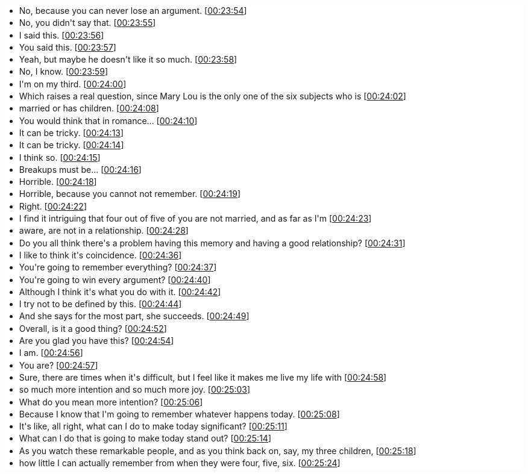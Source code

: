 *  No, because you can never lose an argument. [[00:23:54](https://www.youtube.com/watch?v=q3PuQ4Gzx3w&t=1434.58s)]
*  No, you didn't say that. [[00:23:55](https://www.youtube.com/watch?v=q3PuQ4Gzx3w&t=1435.58s)]
*  I said this. [[00:23:56](https://www.youtube.com/watch?v=q3PuQ4Gzx3w&t=1436.58s)]
*  You said this. [[00:23:57](https://www.youtube.com/watch?v=q3PuQ4Gzx3w&t=1437.58s)]
*  Yeah, but maybe he doesn't like it so much. [[00:23:58](https://www.youtube.com/watch?v=q3PuQ4Gzx3w&t=1438.58s)]
*  No, I know. [[00:23:59](https://www.youtube.com/watch?v=q3PuQ4Gzx3w&t=1439.58s)]
*  I'm on my third. [[00:24:00](https://www.youtube.com/watch?v=q3PuQ4Gzx3w&t=1440.86s)]
*  Which raises a real question, since Mary Lou is the only one of the six subjects who is [[00:24:02](https://www.youtube.com/watch?v=q3PuQ4Gzx3w&t=1442.86s)]
*  married or has children. [[00:24:08](https://www.youtube.com/watch?v=q3PuQ4Gzx3w&t=1448.1s)]
*  You would think that in romance... [[00:24:10](https://www.youtube.com/watch?v=q3PuQ4Gzx3w&t=1450.46s)]
*  It can be tricky. [[00:24:13](https://www.youtube.com/watch?v=q3PuQ4Gzx3w&t=1453.8999999999999s)]
*  It can be tricky. [[00:24:14](https://www.youtube.com/watch?v=q3PuQ4Gzx3w&t=1454.8999999999999s)]
*  I think so. [[00:24:15](https://www.youtube.com/watch?v=q3PuQ4Gzx3w&t=1455.8999999999999s)]
*  Breakups must be... [[00:24:16](https://www.youtube.com/watch?v=q3PuQ4Gzx3w&t=1456.8999999999999s)]
*  Horrible. [[00:24:18](https://www.youtube.com/watch?v=q3PuQ4Gzx3w&t=1458.8999999999999s)]
*  Horrible, because you cannot not remember. [[00:24:19](https://www.youtube.com/watch?v=q3PuQ4Gzx3w&t=1459.8999999999999s)]
*  Right. [[00:24:22](https://www.youtube.com/watch?v=q3PuQ4Gzx3w&t=1462.3s)]
*  I find it intriguing that four out of five of you are not married, and as far as I'm [[00:24:23](https://www.youtube.com/watch?v=q3PuQ4Gzx3w&t=1463.3s)]
*  aware, are not in a relationship. [[00:24:28](https://www.youtube.com/watch?v=q3PuQ4Gzx3w&t=1468.82s)]
*  Do you all think there's a problem having this memory and having a good relationship? [[00:24:31](https://www.youtube.com/watch?v=q3PuQ4Gzx3w&t=1471.1s)]
*  I like to think it's coincidence. [[00:24:36](https://www.youtube.com/watch?v=q3PuQ4Gzx3w&t=1476.14s)]
*  You're going to remember everything? [[00:24:37](https://www.youtube.com/watch?v=q3PuQ4Gzx3w&t=1477.94s)]
*  You're going to win every argument? [[00:24:40](https://www.youtube.com/watch?v=q3PuQ4Gzx3w&t=1480.22s)]
*  Although I think it's what you do with it. [[00:24:42](https://www.youtube.com/watch?v=q3PuQ4Gzx3w&t=1482.02s)]
*  I try not to be defined by this. [[00:24:44](https://www.youtube.com/watch?v=q3PuQ4Gzx3w&t=1484.98s)]
*  And she says for the most part, she succeeds. [[00:24:49](https://www.youtube.com/watch?v=q3PuQ4Gzx3w&t=1489.3s)]
*  Overall, is it a good thing? [[00:24:52](https://www.youtube.com/watch?v=q3PuQ4Gzx3w&t=1492.5s)]
*  Are you glad you have this? [[00:24:54](https://www.youtube.com/watch?v=q3PuQ4Gzx3w&t=1494.86s)]
*  I am. [[00:24:56](https://www.youtube.com/watch?v=q3PuQ4Gzx3w&t=1496.34s)]
*  You are? [[00:24:57](https://www.youtube.com/watch?v=q3PuQ4Gzx3w&t=1497.34s)]
*  Sure, there are times when it's difficult, but I feel like it makes me live my life with [[00:24:58](https://www.youtube.com/watch?v=q3PuQ4Gzx3w&t=1498.9399999999998s)]
*  so much more intention and so much more joy. [[00:25:03](https://www.youtube.com/watch?v=q3PuQ4Gzx3w&t=1503.06s)]
*  What do you mean more intention? [[00:25:06](https://www.youtube.com/watch?v=q3PuQ4Gzx3w&t=1506.3799999999999s)]
*  Because I know that I'm going to remember whatever happens today. [[00:25:08](https://www.youtube.com/watch?v=q3PuQ4Gzx3w&t=1508.78s)]
*  It's like, all right, what can I do to make today significant? [[00:25:11](https://www.youtube.com/watch?v=q3PuQ4Gzx3w&t=1511.5s)]
*  What can I do that is going to make today stand out? [[00:25:14](https://www.youtube.com/watch?v=q3PuQ4Gzx3w&t=1514.62s)]
*  As you watch these remarkable people, and as you think back on, say, my three children, [[00:25:18](https://www.youtube.com/watch?v=q3PuQ4Gzx3w&t=1518.54s)]
*  how little I can actually remember from when they were four, five, six. [[00:25:24](https://www.youtube.com/watch?v=q3PuQ4Gzx3w&t=1524.62s)]